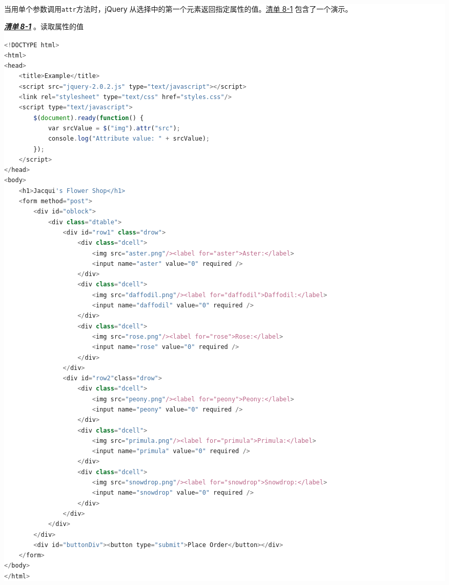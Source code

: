 当用单个参数调用`attr`方法时，jQuery 从选择中的第一个元素返回指定属性的值。[清单 8-1](#list1) 包含了一个演示。

***[清单 8-1](#_list1)*** 。读取属性的值

```js
<!DOCTYPE html>
<html>
<head>
    <title>Example</title>
    <script src="jquery-2.0.2.js" type="text/javascript"></script>
    <link rel="stylesheet" type="text/css" href="styles.css"/>
    <script type="text/javascript">
        $(document).ready(function() {
            var srcValue = $("img").attr("src");
            console.log("Attribute value: " + srcValue);
        });
    </script>
</head>
<body>
    <h1>Jacqui's Flower Shop</h1>
    <form method="post">
        <div id="oblock">
            <div class="dtable">
                <div id="row1" class="drow">
                    <div class="dcell">
                        <img src="aster.png"/><label for="aster">Aster:</label>
                        <input name="aster" value="0" required />
                    </div>
                    <div class="dcell">
                        <img src="daffodil.png"/><label for="daffodil">Daffodil:</label>
                        <input name="daffodil" value="0" required />
                    </div>
                    <div class="dcell">
                        <img src="rose.png"/><label for="rose">Rose:</label>
                        <input name="rose" value="0" required />
                    </div>
                </div>
                <div id="row2"class="drow">
                    <div class="dcell">
                        <img src="peony.png"/><label for="peony">Peony:</label>
                        <input name="peony" value="0" required />
                    </div>
                    <div class="dcell">
                        <img src="primula.png"/><label for="primula">Primula:</label>
                        <input name="primula" value="0" required />
                    </div>
                    <div class="dcell">
                        <img src="snowdrop.png"/><label for="snowdrop">Snowdrop:</label>
                        <input name="snowdrop" value="0" required />
                    </div>
                </div>
            </div>
        </div>
        <div id="buttonDiv"><button type="submit">Place Order</button></div>
    </form>
</body>
</html>
```
